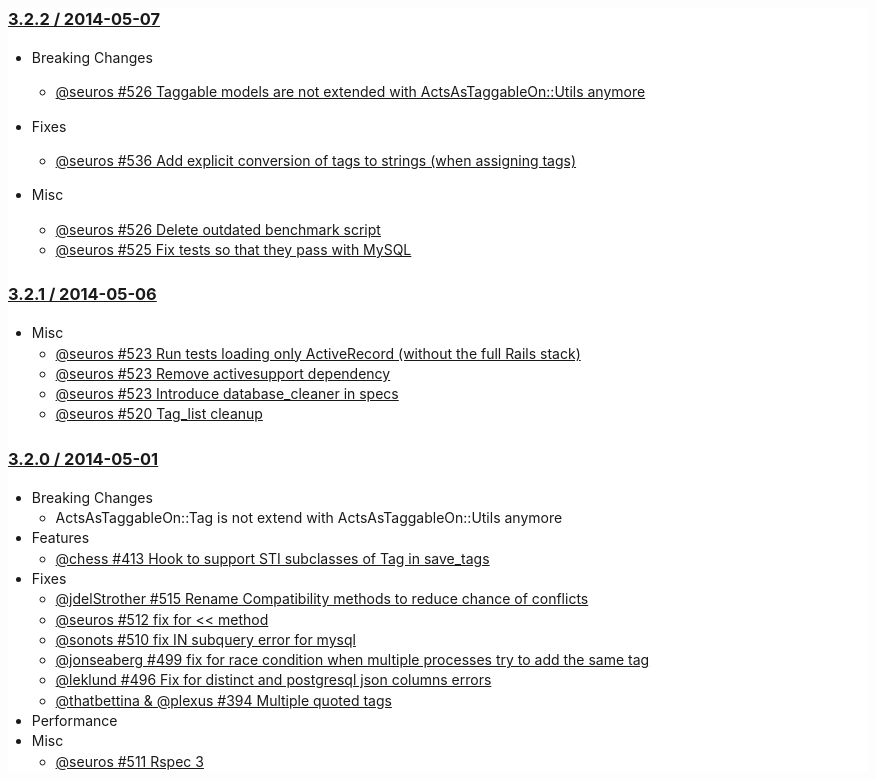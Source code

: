 
### [3.2.2 / 2014-05-07](https://github.com/mbleigh/acts-as-taggable-on/compare/v3.2.1...v3.2.2)

* Breaking Changes
  * [@seuros #526 Taggable models are not extended with ActsAsTaggableOn::Utils anymore](https://github.com/mbleigh/acts-as-taggable-on/pull/526)

* Fixes
  * [@seuros #536 Add explicit conversion of tags to strings (when assigning tags)](https://github.com/mbleigh/acts-as-taggable-on/pull/536)

* Misc
  * [@seuros #526 Delete outdated benchmark script](https://github.com/mbleigh/acts-as-taggable-on/pull/526)
  * [@seuros #525 Fix tests so that they pass with MySQL](https://github.com/mbleigh/acts-as-taggable-on/pull/525)


### [3.2.1 / 2014-05-06](https://github.com/mbleigh/acts-as-taggable-on/compare/v3.2.0...v3.2.1)

* Misc
  * [@seuros #523 Run tests loading only ActiveRecord (without the full Rails stack)](https://github.com/mbleigh/acts-as-taggable-on/pull/523)
  * [@seuros #523 Remove activesupport dependency](https://github.com/mbleigh/acts-as-taggable-on/pull/523)
  * [@seuros #523 Introduce database_cleaner in specs](https://github.com/mbleigh/acts-as-taggable-on/pull/523)
  * [@seuros #520 Tag_list cleanup](https://github.com/mbleigh/acts-as-taggable-on/pull/520)


### [3.2.0 / 2014-05-01](https://github.com/mbleigh/acts-as-taggable-on/compare/v3.1.1...v3.2.0)

 * Breaking Changes
   * ActsAsTaggableOn::Tag is not extend with ActsAsTaggableOn::Utils anymore
 * Features
   * [@chess #413 Hook to support STI subclasses of Tag in save_tags](https://github.com/mbleigh/acts-as-taggable-on/pull/413)
 * Fixes
   * [@jdelStrother #515 Rename Compatibility methods to reduce chance of conflicts ](https://github.com/mbleigh/acts-as-taggable-on/pull/515)
   * [@seuros #512 fix for << method](https://github.com/mbleigh/acts-as-taggable-on/pull/512)
   * [@sonots #510 fix IN subquery error for mysql](https://github.com/mbleigh/acts-as-taggable-on/pull/510)
   * [@jonseaberg #499 fix for race condition when multiple processes try to add the same tag](https://github.com/mbleigh/acts-as-taggable-on/pull/499)
   * [@leklund #496 Fix for distinct and postgresql json columns errors](https://github.com/mbleigh/acts-as-taggable-on/pull/496)
   * [@thatbettina & @plexus #394 Multiple quoted tags](https://github.com/mbleigh/acts-as-taggable-on/pull/496)
 * Performance
 * Misc
   * [@seuros #511 Rspec 3](https://github.com/mbleigh/acts-as-taggable-on/pull/511)
